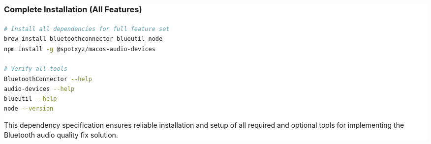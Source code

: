### Complete Installation (All Features)
```bash
# Install all dependencies for full feature set
brew install bluetoothconnector blueutil node
npm install -g @spotxyz/macos-audio-devices

# Verify all tools
BluetoothConnector --help
audio-devices --help  
blueutil --help
node --version
```

This dependency specification ensures reliable installation and setup of all required and optional tools for implementing the Bluetooth audio quality fix solution.
